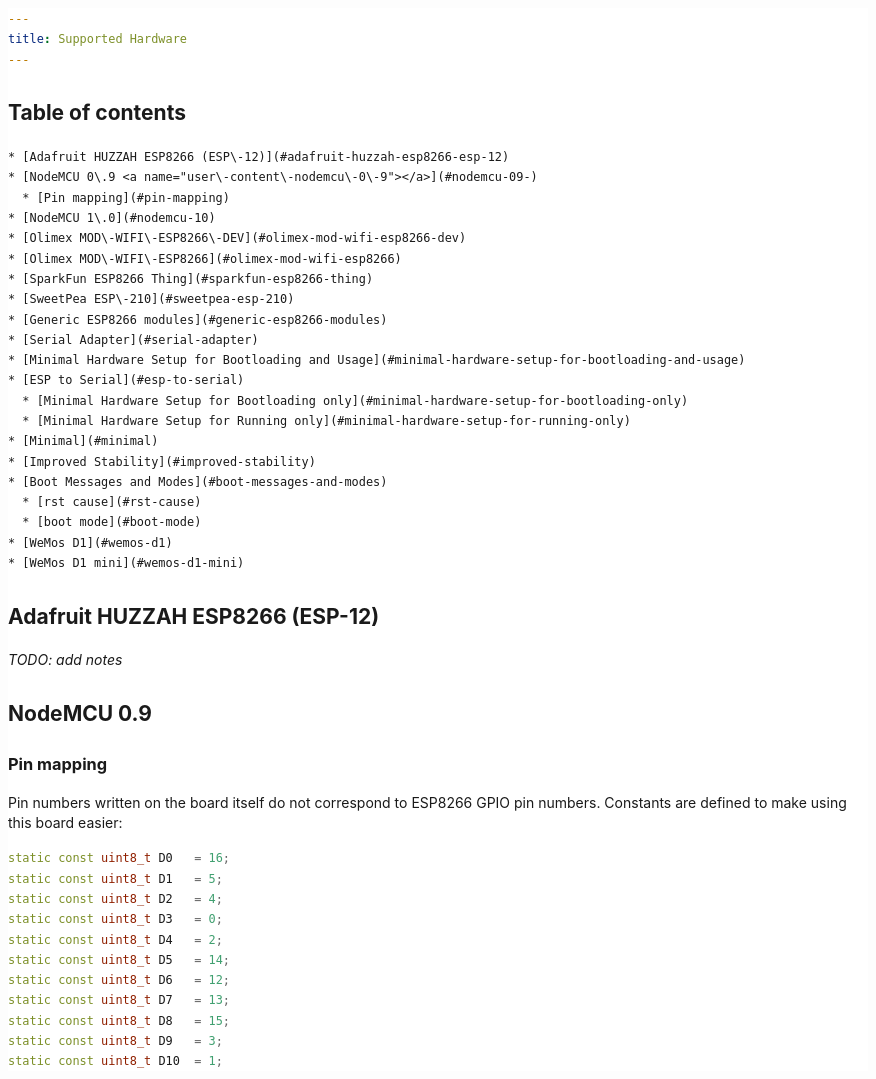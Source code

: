 ```yaml
---
title: Supported Hardware
---
```


## Table of contents
    * [Adafruit HUZZAH ESP8266 (ESP\-12)](#adafruit-huzzah-esp8266-esp-12)
    * [NodeMCU 0\.9 <a name="user\-content\-nodemcu\-0\-9"></a>](#nodemcu-09-)
      * [Pin mapping](#pin-mapping)
    * [NodeMCU 1\.0](#nodemcu-10)
    * [Olimex MOD\-WIFI\-ESP8266\-DEV](#olimex-mod-wifi-esp8266-dev)
    * [Olimex MOD\-WIFI\-ESP8266](#olimex-mod-wifi-esp8266)
    * [SparkFun ESP8266 Thing](#sparkfun-esp8266-thing)
    * [SweetPea ESP\-210](#sweetpea-esp-210)
    * [Generic ESP8266 modules](#generic-esp8266-modules)
    * [Serial Adapter](#serial-adapter)
    * [Minimal Hardware Setup for Bootloading and Usage](#minimal-hardware-setup-for-bootloading-and-usage)
    * [ESP to Serial](#esp-to-serial)
      * [Minimal Hardware Setup for Bootloading only](#minimal-hardware-setup-for-bootloading-only)
      * [Minimal Hardware Setup for Running only](#minimal-hardware-setup-for-running-only)
    * [Minimal](#minimal)
    * [Improved Stability](#improved-stability)
    * [Boot Messages and Modes](#boot-messages-and-modes)
      * [rst cause](#rst-cause)
      * [boot mode](#boot-mode)
    * [WeMos D1](#wemos-d1)
    * [WeMos D1 mini](#wemos-d1-mini)

## Adafruit HUZZAH ESP8266 (ESP-12)

*TODO: add notes*

## NodeMCU 0.9

### Pin mapping

Pin numbers written on the board itself do not correspond to ESP8266 GPIO pin numbers. Constants are defined to make using this board easier:

```C++
static const uint8_t D0   = 16;
static const uint8_t D1   = 5;
static const uint8_t D2   = 4;
static const uint8_t D3   = 0;
static const uint8_t D4   = 2;
static const uint8_t D5   = 14;
static const uint8_t D6   = 12;
static const uint8_t D7   = 13;
static const uint8_t D8   = 15;
static const uint8_t D9   = 3;
static const uint8_t D10  = 1;
```
